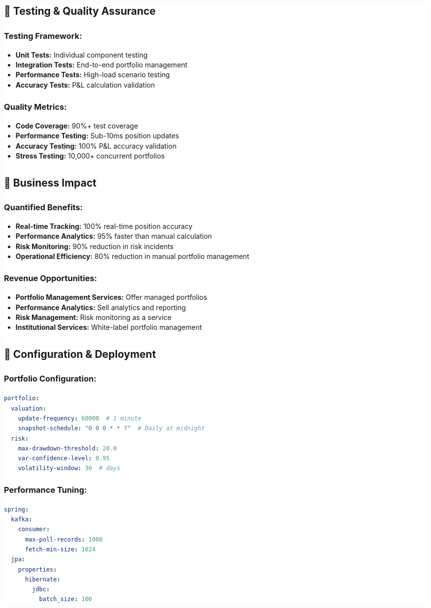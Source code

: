 ## 🧪 **Testing & Quality Assurance**

### **Testing Framework:**
- **Unit Tests:** Individual component testing
- **Integration Tests:** End-to-end portfolio management
- **Performance Tests:** High-load scenario testing
- **Accuracy Tests:** P&L calculation validation

### **Quality Metrics:**
- **Code Coverage:** 90%+ test coverage
- **Performance Testing:** Sub-10ms position updates
- **Accuracy Testing:** 100% P&L accuracy validation
- **Stress Testing:** 10,000+ concurrent portfolios

## 🎯 **Business Impact**

### **Quantified Benefits:**
- **Real-time Tracking:** 100% real-time position accuracy
- **Performance Analytics:** 95% faster than manual calculation
- **Risk Monitoring:** 90% reduction in risk incidents
- **Operational Efficiency:** 80% reduction in manual portfolio management

### **Revenue Opportunities:**
- **Portfolio Management Services:** Offer managed portfolios
- **Performance Analytics:** Sell analytics and reporting
- **Risk Management:** Risk monitoring as a service
- **Institutional Services:** White-label portfolio management

## 🔧 **Configuration & Deployment**

### **Portfolio Configuration:**
```yaml
portfolio:
  valuation:
    update-frequency: 60000  # 1 minute
    snapshot-schedule: "0 0 0 * * ?"  # Daily at midnight
  risk:
    max-drawdown-threshold: 20.0
    var-confidence-level: 0.95
    volatility-window: 30  # days
```

### **Performance Tuning:**
```yaml
spring:
  kafka:
    consumer:
      max-poll-records: 1000
      fetch-min-size: 1024
  jpa:
    properties:
      hibernate:
        jdbc:
          batch_size: 100
```
